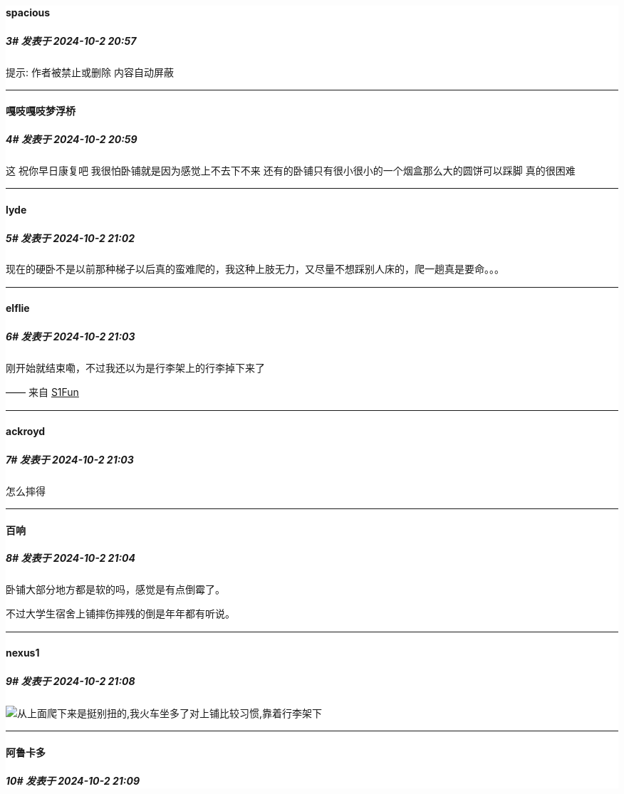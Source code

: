 ####  spacious  
##### 3#       发表于 2024-10-2 20:57

提示: 作者被禁止或删除 内容自动屏蔽

*****

####  嘎吱嘎吱梦浮桥  
##### 4#       发表于 2024-10-2 20:59

这 祝你早日康复吧 我很怕卧铺就是因为感觉上不去下不来 还有的卧铺只有很小很小的一个烟盒那么大的圆饼可以踩脚 真的很困难

*****

####  lyde  
##### 5#       发表于 2024-10-2 21:02

现在的硬卧不是以前那种梯子以后真的蛮难爬的，我这种上肢无力，又尽量不想踩别人床的，爬一趟真是要命。。。

*****

####  elflie  
##### 6#       发表于 2024-10-2 21:03

刚开始就结束嘞，不过我还以为是行李架上的行李掉下来了

—— 来自 [S1Fun](https://s1fun.koalcat.com)

*****

####  ackroyd  
##### 7#       发表于 2024-10-2 21:03

怎么摔得

*****

####  百响  
##### 8#       发表于 2024-10-2 21:04

卧铺大部分地方都是软的吗，感觉是有点倒霉了。

不过大学生宿舍上铺摔伤摔残的倒是年年都有听说。

*****

####  nexus1  
##### 9#       发表于 2024-10-2 21:08

<img src="https://static.saraba1st.com/image/smiley/face2017/009.gif" referrerpolicy="no-referrer">从上面爬下来是挺别扭的,我火车坐多了对上铺比较习惯,靠着行李架下

*****

####  阿鲁卡多  
##### 10#       发表于 2024-10-2 21:09

